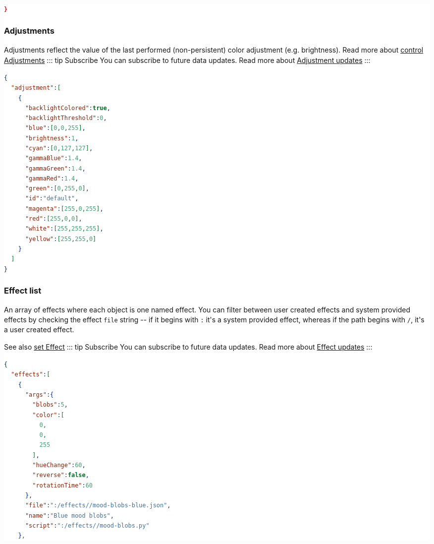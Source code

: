 ```json
}
```

### Adjustments
Adjustments reflect the value of the last performed (non-persistent) color adjustment
(e.g. brightness). Read more about [control Adjustments](/en/json/control#adjustments)
::: tip Subscribe
You can subscribe to future data updates. Read more about [Adjustment updates](/en/json/subscribe#adjustment-updates)
:::
```json
{
  "adjustment":[
    {
      "backlightColored":true,
      "backlightThreshold":0,
      "blue":[0,0,255],
      "brightness":1,
      "cyan":[0,127,127],
      "gammaBlue":1.4,
      "gammaGreen":1.4,
      "gammaRed":1.4,
      "green":[0,255,0],
      "id":"default",
      "magenta":[255,0,255],
      "red":[255,0,0],
      "white":[255,255,255],
      "yellow":[255,255,0]
    }
  ]
}
```

### Effect list
An array of effects where each object is one named effect. You can filter between user
created effects and system provided effects by checking the effect `file` string -- if
it begins with `:` it's a system provided effect, whereas if the path begins with `/`,
it's a user created effect.

See also [set Effect](/en/json/control#set-effect)
::: tip Subscribe
You can subscribe to future data updates. Read more about [Effect updates](/en/json/subscribe#effects-updates)
:::
```json
{
  "effects":[
    {
      "args":{
        "blobs":5,
        "color":[
          0,
          0,
          255
        ],
        "hueChange":60,
        "reverse":false,
        "rotationTime":60
      },
      "file":":/effects//mood-blobs-blue.json",
      "name":"Blue mood blobs",
      "script":":/effects//mood-blobs.py"
    },
```